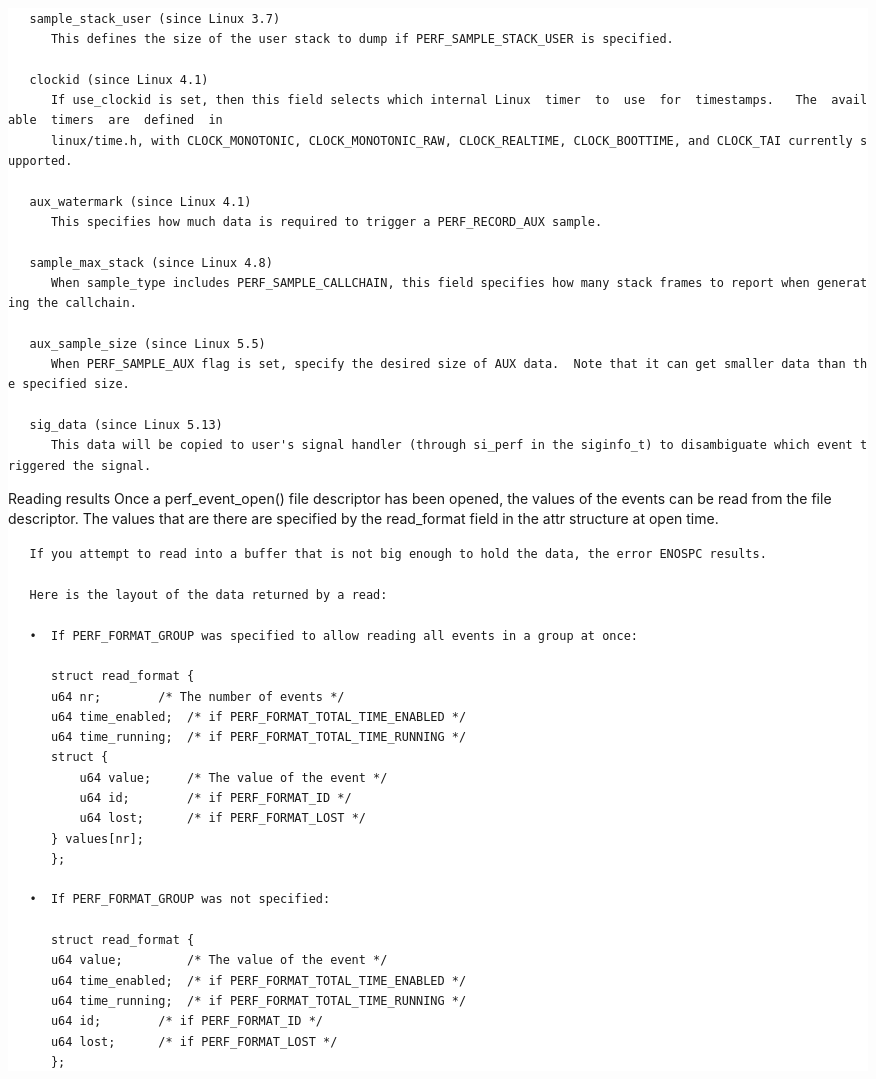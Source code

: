        sample_stack_user (since Linux 3.7)
	      This defines the size of the user stack to dump if PERF_SAMPLE_STACK_USER is specified.

       clockid (since Linux 4.1)
	      If use_clockid is set, then this field selects which internal Linux  timer  to  use  for	timestamps.   The  available  timers  are  defined  in
	      linux/time.h, with CLOCK_MONOTONIC, CLOCK_MONOTONIC_RAW, CLOCK_REALTIME, CLOCK_BOOTTIME, and CLOCK_TAI currently supported.

       aux_watermark (since Linux 4.1)
	      This specifies how much data is required to trigger a PERF_RECORD_AUX sample.

       sample_max_stack (since Linux 4.8)
	      When sample_type includes PERF_SAMPLE_CALLCHAIN, this field specifies how many stack frames to report when generating the callchain.

       aux_sample_size (since Linux 5.5)
	      When PERF_SAMPLE_AUX flag is set, specify the desired size of AUX data.  Note that it can get smaller data than the specified size.

       sig_data (since Linux 5.13)
	      This data will be copied to user's signal handler (through si_perf in the siginfo_t) to disambiguate which event triggered the signal.

   Reading results
       Once a perf_event_open() file descriptor has been opened, the values of the events can be read from the file descriptor.	 The values that are there are
       specified by the read_format field in the attr structure at open time.

       If you attempt to read into a buffer that is not big enough to hold the data, the error ENOSPC results.

       Here is the layout of the data returned by a read:

       •  If PERF_FORMAT_GROUP was specified to allow reading all events in a group at once:

	      struct read_format {
		  u64 nr;	     /* The number of events */
		  u64 time_enabled;  /* if PERF_FORMAT_TOTAL_TIME_ENABLED */
		  u64 time_running;  /* if PERF_FORMAT_TOTAL_TIME_RUNNING */
		  struct {
		      u64 value;     /* The value of the event */
		      u64 id;	     /* if PERF_FORMAT_ID */
		      u64 lost;	     /* if PERF_FORMAT_LOST */
		  } values[nr];
	      };

       •  If PERF_FORMAT_GROUP was not specified:

	      struct read_format {
		  u64 value;	     /* The value of the event */
		  u64 time_enabled;  /* if PERF_FORMAT_TOTAL_TIME_ENABLED */
		  u64 time_running;  /* if PERF_FORMAT_TOTAL_TIME_RUNNING */
		  u64 id;	     /* if PERF_FORMAT_ID */
		  u64 lost;	     /* if PERF_FORMAT_LOST */
	      };
